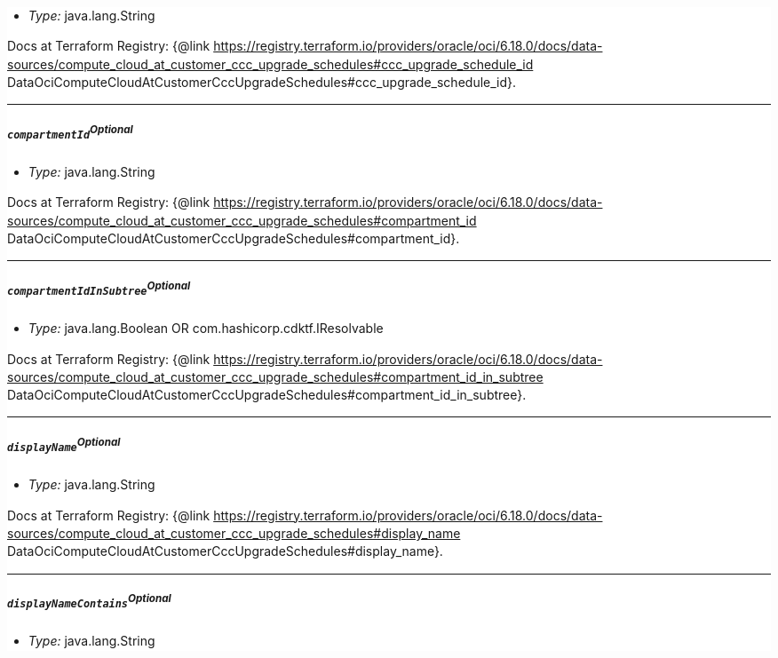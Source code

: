 - *Type:* java.lang.String

Docs at Terraform Registry: {@link https://registry.terraform.io/providers/oracle/oci/6.18.0/docs/data-sources/compute_cloud_at_customer_ccc_upgrade_schedules#ccc_upgrade_schedule_id DataOciComputeCloudAtCustomerCccUpgradeSchedules#ccc_upgrade_schedule_id}.

---

##### `compartmentId`<sup>Optional</sup> <a name="compartmentId" id="rhizo-co-terraform-provider-oci.dataOciComputeCloudAtCustomerCccUpgradeSchedules.DataOciComputeCloudAtCustomerCccUpgradeSchedules.Initializer.parameter.compartmentId"></a>

- *Type:* java.lang.String

Docs at Terraform Registry: {@link https://registry.terraform.io/providers/oracle/oci/6.18.0/docs/data-sources/compute_cloud_at_customer_ccc_upgrade_schedules#compartment_id DataOciComputeCloudAtCustomerCccUpgradeSchedules#compartment_id}.

---

##### `compartmentIdInSubtree`<sup>Optional</sup> <a name="compartmentIdInSubtree" id="rhizo-co-terraform-provider-oci.dataOciComputeCloudAtCustomerCccUpgradeSchedules.DataOciComputeCloudAtCustomerCccUpgradeSchedules.Initializer.parameter.compartmentIdInSubtree"></a>

- *Type:* java.lang.Boolean OR com.hashicorp.cdktf.IResolvable

Docs at Terraform Registry: {@link https://registry.terraform.io/providers/oracle/oci/6.18.0/docs/data-sources/compute_cloud_at_customer_ccc_upgrade_schedules#compartment_id_in_subtree DataOciComputeCloudAtCustomerCccUpgradeSchedules#compartment_id_in_subtree}.

---

##### `displayName`<sup>Optional</sup> <a name="displayName" id="rhizo-co-terraform-provider-oci.dataOciComputeCloudAtCustomerCccUpgradeSchedules.DataOciComputeCloudAtCustomerCccUpgradeSchedules.Initializer.parameter.displayName"></a>

- *Type:* java.lang.String

Docs at Terraform Registry: {@link https://registry.terraform.io/providers/oracle/oci/6.18.0/docs/data-sources/compute_cloud_at_customer_ccc_upgrade_schedules#display_name DataOciComputeCloudAtCustomerCccUpgradeSchedules#display_name}.

---

##### `displayNameContains`<sup>Optional</sup> <a name="displayNameContains" id="rhizo-co-terraform-provider-oci.dataOciComputeCloudAtCustomerCccUpgradeSchedules.DataOciComputeCloudAtCustomerCccUpgradeSchedules.Initializer.parameter.displayNameContains"></a>

- *Type:* java.lang.String

